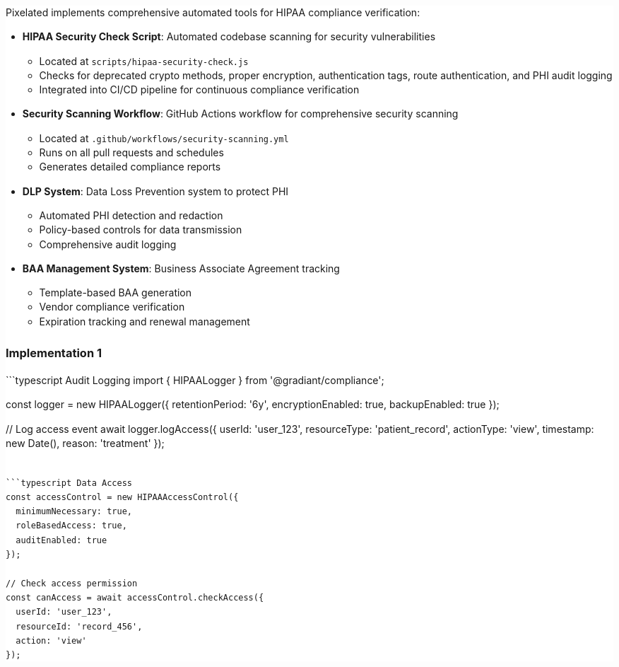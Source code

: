 Pixelated implements comprehensive automated tools for HIPAA compliance verification:

- **HIPAA Security Check Script**: Automated codebase scanning for security vulnerabilities
  - Located at `scripts/hipaa-security-check.js`
  - Checks for deprecated crypto methods, proper encryption, authentication tags, route authentication, and PHI audit logging
  - Integrated into CI/CD pipeline for continuous compliance verification

- **Security Scanning Workflow**: GitHub Actions workflow for comprehensive security scanning
  - Located at `.github/workflows/security-scanning.yml`
  - Runs on all pull requests and schedules
  - Generates detailed compliance reports

- **DLP System**: Data Loss Prevention system to protect PHI
  - Automated PHI detection and redaction
  - Policy-based controls for data transmission
  - Comprehensive audit logging

- **BAA Management System**: Business Associate Agreement tracking
  - Template-based BAA generation
  - Vendor compliance verification
  - Expiration tracking and renewal management

### Implementation 1

<CodeGroup>
```typescript Audit Logging
import { HIPAALogger } from '@gradiant/compliance';

const logger = new HIPAALogger({
retentionPeriod: '6y',
encryptionEnabled: true,
backupEnabled: true
});

// Log access event
await logger.logAccess({
userId: 'user_123',
resourceType: 'patient_record',
actionType: 'view',
timestamp: new Date(),
reason: 'treatment'
});

````typescrpt

```typescript Data Access
const accessControl = new HIPAAAccessControl({
  minimumNecessary: true,
  roleBasedAccess: true,
  auditEnabled: true
});

// Check access permission
const canAccess = await accessControl.checkAccess({
  userId: 'user_123',
  resourceId: 'record_456',
  action: 'view'
});
````
